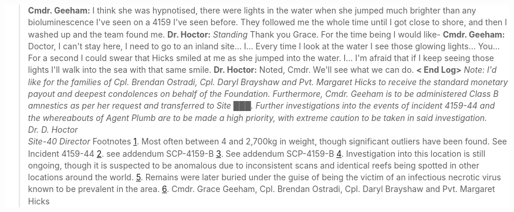> **Cmdr. Geeham:** I think she was hypnotised, there were lights in the water when she jumped much brighter than any bioluminescence I've seen on a 4159 I've seen before. They followed me the whole time until I got close to shore, and then I washed up and the team found me.
> **Dr. Hoctor:** _Standing_ Thank you Grace. For the time being I would like-
> **Cmdr. Geeham:** Doctor, I can't stay here, I need to go to an inland site… I… Every time I look at the water I see those glowing lights… You… For a second I could swear that Hicks smiled at me as she jumped into the water. I… I'm afraid that if I keep seeing those lights I'll walk into the sea with that same smile.
> **Dr. Hoctor:** Noted, Cmdr. We'll see what we can do.
> **< End Log>**
> _Note: I'd like for the families of Cpl. Brendan Ostradi, Cpl. Daryl Brayshaw and Pvt. Margaret Hicks to receive the standard monetary payout and deepest condolences on behalf of the Foundation. Furthermore, Cmdr. Geeham is to be administered Class B amnestics as per her request and transferred to Site ███. Further investigations into the events of incident 4159-44 and the whereabouts of Agent Plumb are to be made a high priority, with extreme caution to be taken in said investigation.  
>  Dr. D. Hoctor  
>  Site-40 Director_
Footnotes
[1](javascript:;). Most often between 4 and 2,700kg in weight, though significant outliers have been found. See Incident 4159-44
[2](javascript:;). see addendum SCP-4159-B
[3](javascript:;). See addendum SCP-4159-B
[4](javascript:;). Investigation into this location is still ongoing, though it is suspected to be anomalous due to inconsistent scans and identical reefs being spotted in other locations around the world.
[5](javascript:;). Remains were later buried under the guise of being the victim of an infectious necrotic virus known to be prevalent in the area.
[6](javascript:;). Cmdr. Grace Geeham, Cpl. Brendan Ostradi, Cpl. Daryl Brayshaw and Pvt. Margaret Hicks